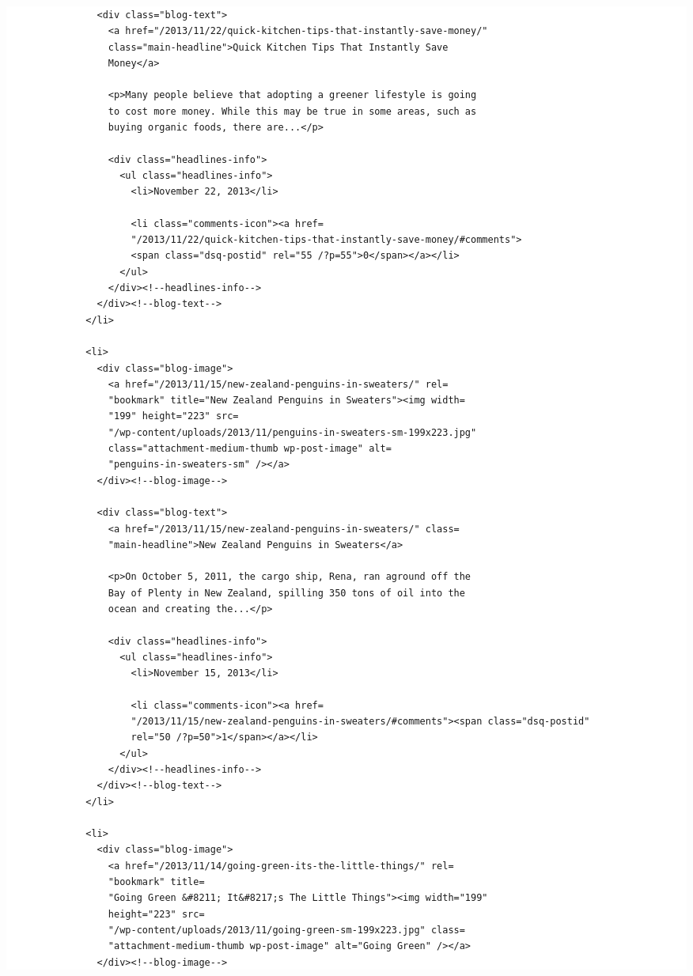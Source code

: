                     <div class="blog-text">
                      <a href="/2013/11/22/quick-kitchen-tips-that-instantly-save-money/"
                      class="main-headline">Quick Kitchen Tips That Instantly Save
                      Money</a>

                      <p>Many people believe that adopting a greener lifestyle is going
                      to cost more money. While this may be true in some areas, such as
                      buying organic foods, there are...</p>

                      <div class="headlines-info">
                        <ul class="headlines-info">
                          <li>November 22, 2013</li>

                          <li class="comments-icon"><a href=
                          "/2013/11/22/quick-kitchen-tips-that-instantly-save-money/#comments">
                          <span class="dsq-postid" rel="55 /?p=55">0</span></a></li>
                        </ul>
                      </div><!--headlines-info-->
                    </div><!--blog-text-->
                  </li>

                  <li>
                    <div class="blog-image">
                      <a href="/2013/11/15/new-zealand-penguins-in-sweaters/" rel=
                      "bookmark" title="New Zealand Penguins in Sweaters"><img width=
                      "199" height="223" src=
                      "/wp-content/uploads/2013/11/penguins-in-sweaters-sm-199x223.jpg"
                      class="attachment-medium-thumb wp-post-image" alt=
                      "penguins-in-sweaters-sm" /></a>
                    </div><!--blog-image-->

                    <div class="blog-text">
                      <a href="/2013/11/15/new-zealand-penguins-in-sweaters/" class=
                      "main-headline">New Zealand Penguins in Sweaters</a>

                      <p>On October 5, 2011, the cargo ship, Rena, ran aground off the
                      Bay of Plenty in New Zealand, spilling 350 tons of oil into the
                      ocean and creating the...</p>

                      <div class="headlines-info">
                        <ul class="headlines-info">
                          <li>November 15, 2013</li>

                          <li class="comments-icon"><a href=
                          "/2013/11/15/new-zealand-penguins-in-sweaters/#comments"><span class="dsq-postid"
                          rel="50 /?p=50">1</span></a></li>
                        </ul>
                      </div><!--headlines-info-->
                    </div><!--blog-text-->
                  </li>

                  <li>
                    <div class="blog-image">
                      <a href="/2013/11/14/going-green-its-the-little-things/" rel=
                      "bookmark" title=
                      "Going Green &#8211; It&#8217;s The Little Things"><img width="199"
                      height="223" src=
                      "/wp-content/uploads/2013/11/going-green-sm-199x223.jpg" class=
                      "attachment-medium-thumb wp-post-image" alt="Going Green" /></a>
                    </div><!--blog-image-->
